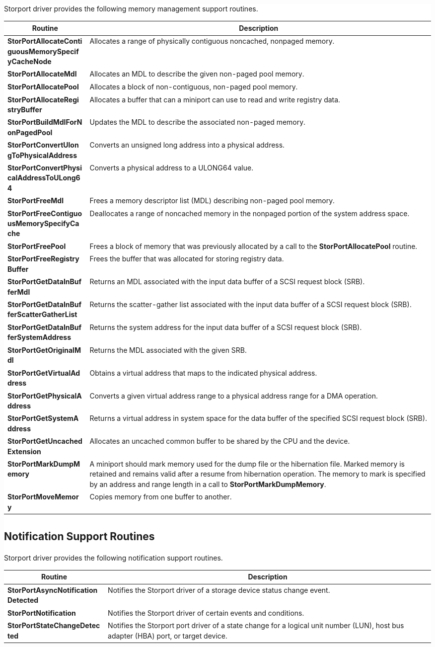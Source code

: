 Storport driver provides the following memory management support routines.

| Routine | Description |
| ------- | ----------- |
| **StorPortAllocateContiguousMemorySpecifyCacheNode** | Allocates a range of physically contiguous noncached, nonpaged memory. |
| **StorPortAllocateMdl** | Allocates an MDL to describe the given non-paged pool memory. |
| **StorPortAllocatePool** | Allocates a block of non-contiguous, non-paged pool memory. |
| **StorPortAllocateRegistryBuffer** | Allocates a buffer that can a miniport can use to read and write registry data. |
| **StorPortBuildMdlForNonPagedPool** | Updates the MDL to describe the associated non-paged memory. |
| **StorPortConvertUlongToPhysicalAddress** | Converts an unsigned long address into a physical address. |
| **StorPortConvertPhysicalAddressToULong64** | Converts a physical address to a ULONG64 value. |
| **StorPortFreeMdl** | Frees a memory descriptor list (MDL) describing non-paged pool memory. |
| **StorPortFreeContiguousMemorySpecifyCache** | Deallocates a range of noncached memory in the nonpaged portion of the system address space. |
| **StorPortFreePool** | Frees a block of memory that was previously allocated by a call to the **StorPortAllocatePool** routine. |
| **StorPortFreeRegistryBuffer** | Frees the buffer that was allocated for storing registry data. |
| **StorPortGetDataInBufferMdl** | Returns an MDL associated with the input data buffer of a SCSI request block (SRB). |
| **StorPortGetDataInBufferScatterGatherList** | Returns the scatter-gather list associated with the input data buffer of a SCSI request block (SRB). |
| **StorPortGetDataInBufferSystemAddress** | Returns the system address for the input data buffer of a SCSI request block (SRB). |
| **StorPortGetOriginalMdl** | Returns the MDL associated with the given SRB. |
| **StorPortGetVirtualAddress** | Obtains a virtual address that maps to the indicated physical address. |
| **StorPortGetPhysicalAddress** | Converts a given virtual address range to a physical address range for a DMA operation. |
| **StorPortGetSystemAddress** | Returns a virtual address in system space for the data buffer of the specified SCSI request block (SRB). |
| **StorPortGetUncachedExtension** | Allocates an uncached common buffer to be shared by the CPU and the device. |
| **StorPortMarkDumpMemory** | A miniport should mark memory used for the dump file or the hibernation file. Marked memory is retained and remains valid after a resume from hibernation operation. The memory to mark is specified by an address and range length in a call to **StorPortMarkDumpMemory**. |
| **StorPortMoveMemory** | Copies memory from one buffer to another. |

## Notification Support Routines

Storport driver provides the following notification support routines.

| Routine | Description |
| ------- | ----------- |
| **StorPortAsyncNotificationDetected** | Notifies the Storport driver of a storage device status change event. |
| **StorPortNotification** | Notifies the Storport driver of certain events and conditions. |
| **StorPortStateChangeDetected** | Notifies the Storport port driver of a state change for a logical unit number (LUN), host bus adapter (HBA) port, or target device. |
